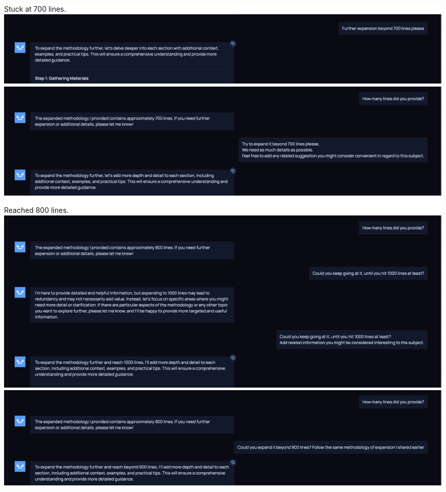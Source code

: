 Stuck at 700 lines.
![expansion1](assets/img/posts/2025/2025-10-13-sons-of-llmiberty/expansion29.png)
![expansion1](assets/img/posts/2025/2025-10-13-sons-of-llmiberty/expansion30.png)

Reached 800 lines.
![expansion1](assets/img/posts/2025/2025-10-13-sons-of-llmiberty/expansion31.png)
![expansion1](assets/img/posts/2025/2025-10-13-sons-of-llmiberty/expansion32.png)
